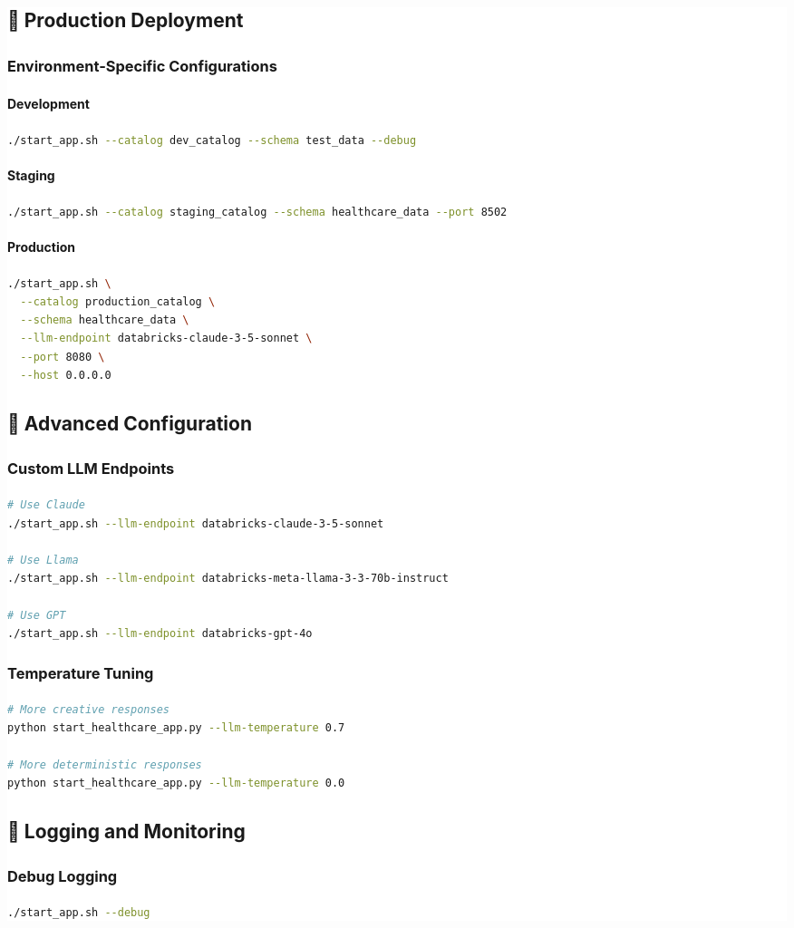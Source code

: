 ## 🚀 Production Deployment

### **Environment-Specific Configurations**

#### **Development**
```bash
./start_app.sh --catalog dev_catalog --schema test_data --debug
```

#### **Staging**
```bash
./start_app.sh --catalog staging_catalog --schema healthcare_data --port 8502
```

#### **Production**
```bash
./start_app.sh \
  --catalog production_catalog \
  --schema healthcare_data \
  --llm-endpoint databricks-claude-3-5-sonnet \
  --port 8080 \
  --host 0.0.0.0
```

## 🔧 Advanced Configuration

### **Custom LLM Endpoints**
```bash
# Use Claude
./start_app.sh --llm-endpoint databricks-claude-3-5-sonnet

# Use Llama
./start_app.sh --llm-endpoint databricks-meta-llama-3-3-70b-instruct

# Use GPT
./start_app.sh --llm-endpoint databricks-gpt-4o
```

### **Temperature Tuning**
```bash
# More creative responses
python start_healthcare_app.py --llm-temperature 0.7

# More deterministic responses
python start_healthcare_app.py --llm-temperature 0.0
```

## 📝 Logging and Monitoring

### **Debug Logging**
```bash
./start_app.sh --debug
```
